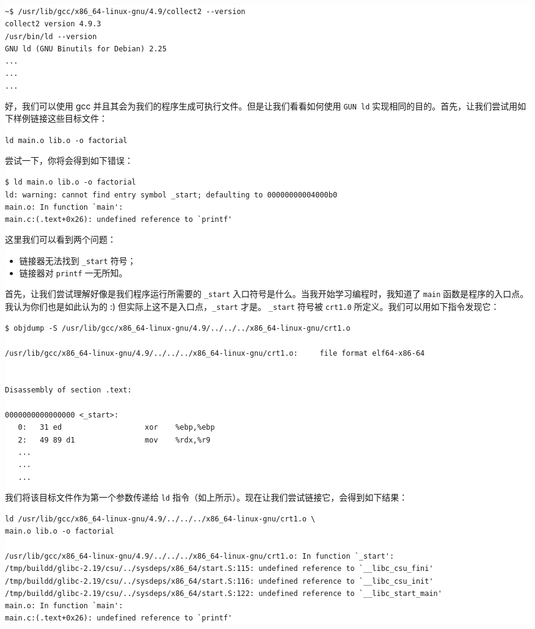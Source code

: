 ```
~$ /usr/lib/gcc/x86_64-linux-gnu/4.9/collect2 --version
collect2 version 4.9.3
/usr/bin/ld --version
GNU ld (GNU Binutils for Debian) 2.25
...
...
...
```

好，我们可以使用 gcc 并且其会为我们的程序生成可执行文件。但是让我们看看如何使用 `GUN ld` 实现相同的目的。首先，让我们尝试用如下样例链接这些目标文件：

```
ld main.o lib.o -o factorial
```

尝试一下，你将会得到如下错误：

```
$ ld main.o lib.o -o factorial
ld: warning: cannot find entry symbol _start; defaulting to 00000000004000b0
main.o: In function `main':
main.c:(.text+0x26): undefined reference to `printf'
```

这里我们可以看到两个问题：

* 链接器无法找到 `_start` 符号；
* 链接器对 `printf` 一无所知。

首先，让我们尝试理解好像是我们程序运行所需要的 `_start` 入口符号是什么。当我开始学习编程时，我知道了 `main` 函数是程序的入口点。我认为你们也是如此认为的 :) 但实际上这不是入口点，`_start` 才是。 `_start` 符号被 `crt1.0` 所定义。我们可以用如下指令发现它：

```
$ objdump -S /usr/lib/gcc/x86_64-linux-gnu/4.9/../../../x86_64-linux-gnu/crt1.o

/usr/lib/gcc/x86_64-linux-gnu/4.9/../../../x86_64-linux-gnu/crt1.o:     file format elf64-x86-64


Disassembly of section .text:

0000000000000000 <_start>:
   0:	31 ed                	xor    %ebp,%ebp
   2:	49 89 d1             	mov    %rdx,%r9
   ...
   ...
   ...
```

我们将该目标文件作为第一个参数传递给 `ld` 指令（如上所示）。现在让我们尝试链接它，会得到如下结果：

```
ld /usr/lib/gcc/x86_64-linux-gnu/4.9/../../../x86_64-linux-gnu/crt1.o \
main.o lib.o -o factorial

/usr/lib/gcc/x86_64-linux-gnu/4.9/../../../x86_64-linux-gnu/crt1.o: In function `_start':
/tmp/buildd/glibc-2.19/csu/../sysdeps/x86_64/start.S:115: undefined reference to `__libc_csu_fini'
/tmp/buildd/glibc-2.19/csu/../sysdeps/x86_64/start.S:116: undefined reference to `__libc_csu_init'
/tmp/buildd/glibc-2.19/csu/../sysdeps/x86_64/start.S:122: undefined reference to `__libc_start_main'
main.o: In function `main':
main.c:(.text+0x26): undefined reference to `printf'
```

